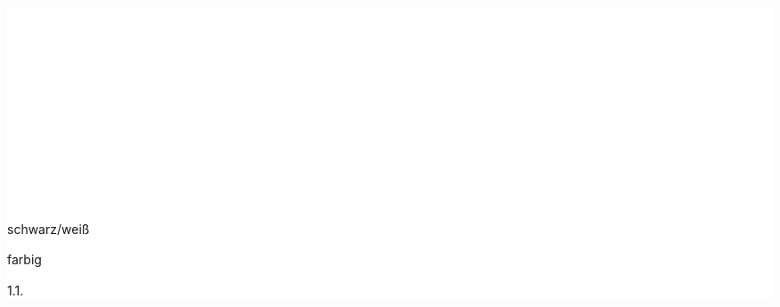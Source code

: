<td style align="left" valign="top" charoff="50">

 

</td>

<td style align="center" valign="top" charoff="50">

 

</td>

<td style align="center" valign="top" charoff="50">

 

</td>

<td style align="center" valign="top" charoff="50">

 

</td>

</tr>

<tr>

<td style align="left" valign="top" charoff="50">

 

</td>

<td style align="left" valign="top" charoff="50">

 

</td>

<td style align="left" valign="top" charoff="50">

 

</td>

<td style colspan="2" align="center" valign="top" charoff="50">

schwarz/weiß

</td>

<td style align="center" valign="top" charoff="50">

farbig

</td>

</tr>

<tr>

<td style align="left" valign="top" charoff="50">

1.1.

</td>

<td style align="left" valign="top" charoff="50">

